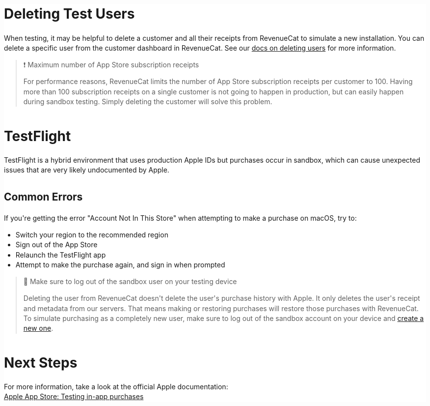 # Deleting Test Users

When testing, it may be helpful to delete a customer and all their receipts from RevenueCat to simulate a new installation. You can delete a specific user from the customer dashboard in RevenueCat. See our [docs on deleting users](https://www.revenuecat.com/docs/manage-users) for more information.

> ❗️ Maximum number of App Store subscription receipts
> 
> For performance reasons, RevenueCat limits the number of App Store subscription receipts per customer to 100. Having more than 100 subscription receipts on a single customer is not going to happen in production, but can easily happen during sandbox testing. Simply deleting the customer will solve this problem.

# TestFlight

TestFlight is a hybrid environment that uses production Apple IDs but purchases occur in sandbox, which can cause unexpected issues that are very likely undocumented by Apple.

## Common Errors

If you're getting the error "Account Not In This Store" when attempting to make a purchase on macOS, try to:

- Switch your region to the recommended region
- Sign out of the App Store
- Relaunch the TestFlight app
- Attempt to make the purchase again, and sign in when prompted

> 📘 Make sure to log out of the sandbox user on your testing device
> 
> Deleting the user from RevenueCat doesn't delete the user's purchase history with Apple. It only deletes the user's receipt and metadata from our servers. That means making or restoring purchases will restore those purchases with RevenueCat. To simulate purchasing as a completely new user, make sure to log out of the sandbox account on your device and [create a new one](https://docs.revenuecat.com/docs/apple-app-store#create-a-sandbox-test-account).

# Next Steps

For more information, take a look at the official Apple documentation:  
[Apple App Store: Testing in-app purchases](https://developer.apple.com/library/archive/documentation/NetworkingInternet/Conceptual/StoreKitGuide/Chapters/ShowUI.html)